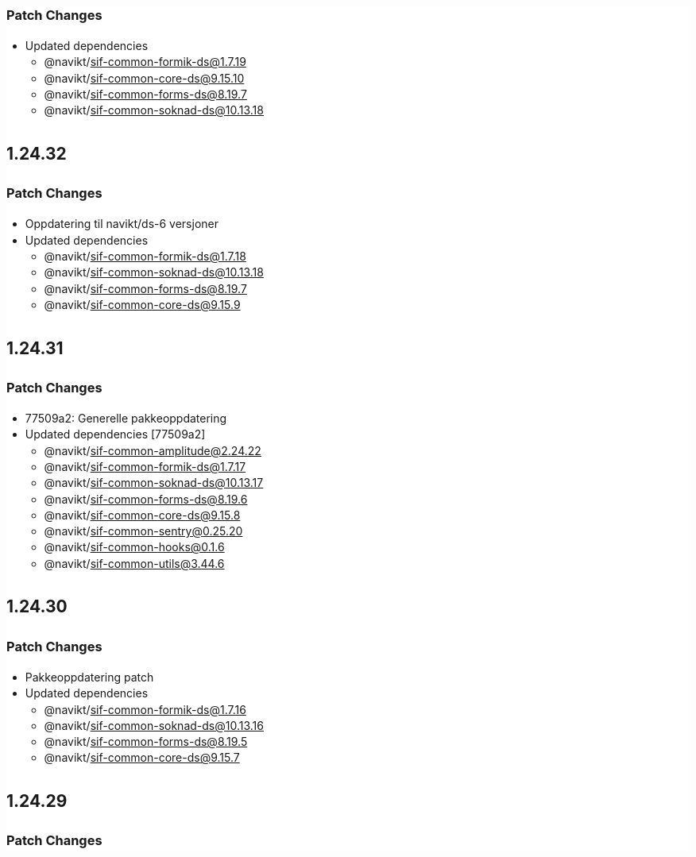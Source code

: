 ### Patch Changes

- Updated dependencies
    - @navikt/sif-common-formik-ds@1.7.19
    - @navikt/sif-common-core-ds@9.15.10
    - @navikt/sif-common-forms-ds@8.19.7
    - @navikt/sif-common-soknad-ds@10.13.18

## 1.24.32

### Patch Changes

- Oppdatering til navikt/ds-6 versjoner
- Updated dependencies
    - @navikt/sif-common-formik-ds@1.7.18
    - @navikt/sif-common-soknad-ds@10.13.18
    - @navikt/sif-common-forms-ds@8.19.7
    - @navikt/sif-common-core-ds@9.15.9

## 1.24.31

### Patch Changes

- 77509a2: Generelle pakkeoppdatering
- Updated dependencies [77509a2]
    - @navikt/sif-common-amplitude@2.24.22
    - @navikt/sif-common-formik-ds@1.7.17
    - @navikt/sif-common-soknad-ds@10.13.17
    - @navikt/sif-common-forms-ds@8.19.6
    - @navikt/sif-common-core-ds@9.15.8
    - @navikt/sif-common-sentry@0.25.20
    - @navikt/sif-common-hooks@0.1.6
    - @navikt/sif-common-utils@3.44.6

## 1.24.30

### Patch Changes

- Pakkeoppdatering patch
- Updated dependencies
    - @navikt/sif-common-formik-ds@1.7.16
    - @navikt/sif-common-soknad-ds@10.13.16
    - @navikt/sif-common-forms-ds@8.19.5
    - @navikt/sif-common-core-ds@9.15.7

## 1.24.29

### Patch Changes
